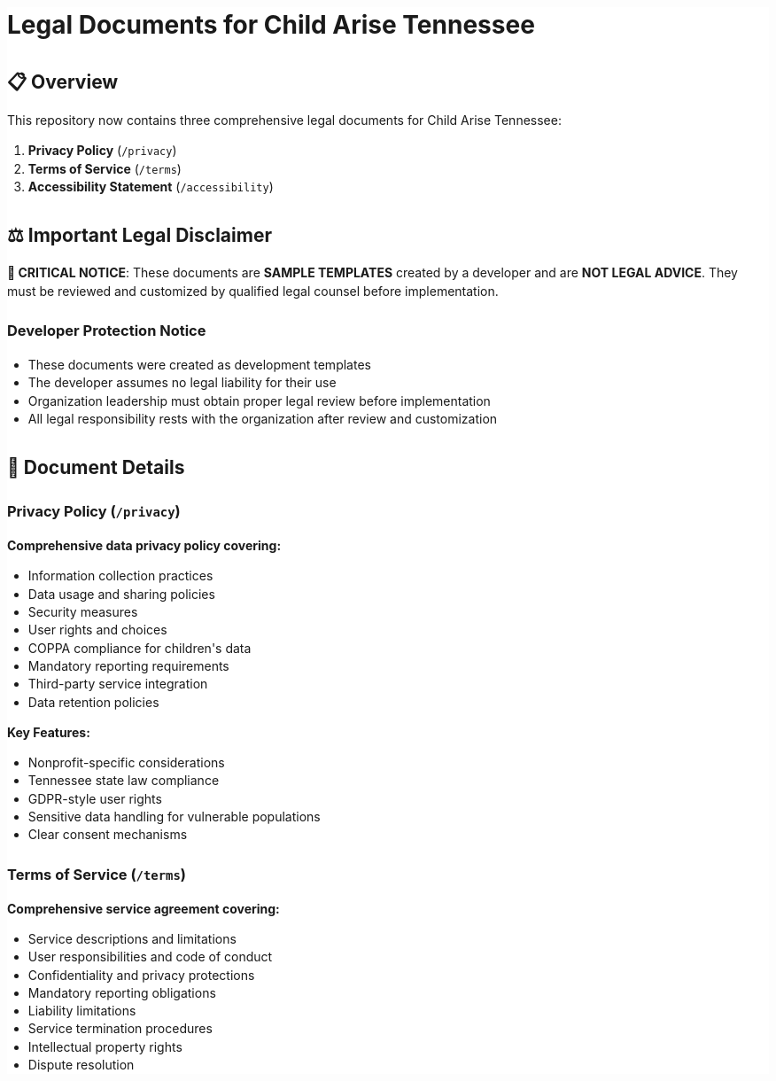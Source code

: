 # Legal Documents for Child Arise Tennessee

## 📋 Overview

This repository now contains three comprehensive legal documents for Child Arise Tennessee:

1. **Privacy Policy** (`/privacy`)
2. **Terms of Service** (`/terms`)
3. **Accessibility Statement** (`/accessibility`)

## ⚖️ Important Legal Disclaimer

**🚨 CRITICAL NOTICE**: These documents are **SAMPLE TEMPLATES** created by a developer and are **NOT LEGAL ADVICE**. They must be reviewed and customized by qualified legal counsel before implementation.

### Developer Protection Notice
- These documents were created as development templates
- The developer assumes no legal liability for their use
- Organization leadership must obtain proper legal review before implementation
- All legal responsibility rests with the organization after review and customization

## 📄 Document Details

### Privacy Policy (`/privacy`)
**Comprehensive data privacy policy covering:**
- Information collection practices
- Data usage and sharing policies
- Security measures
- User rights and choices
- COPPA compliance for children's data
- Mandatory reporting requirements
- Third-party service integration
- Data retention policies

**Key Features:**
- Nonprofit-specific considerations
- Tennessee state law compliance
- GDPR-style user rights
- Sensitive data handling for vulnerable populations
- Clear consent mechanisms

### Terms of Service (`/terms`)
**Comprehensive service agreement covering:**
- Service descriptions and limitations
- User responsibilities and code of conduct
- Confidentiality and privacy protections
- Mandatory reporting obligations
- Liability limitations
- Service termination procedures
- Intellectual property rights
- Dispute resolution
